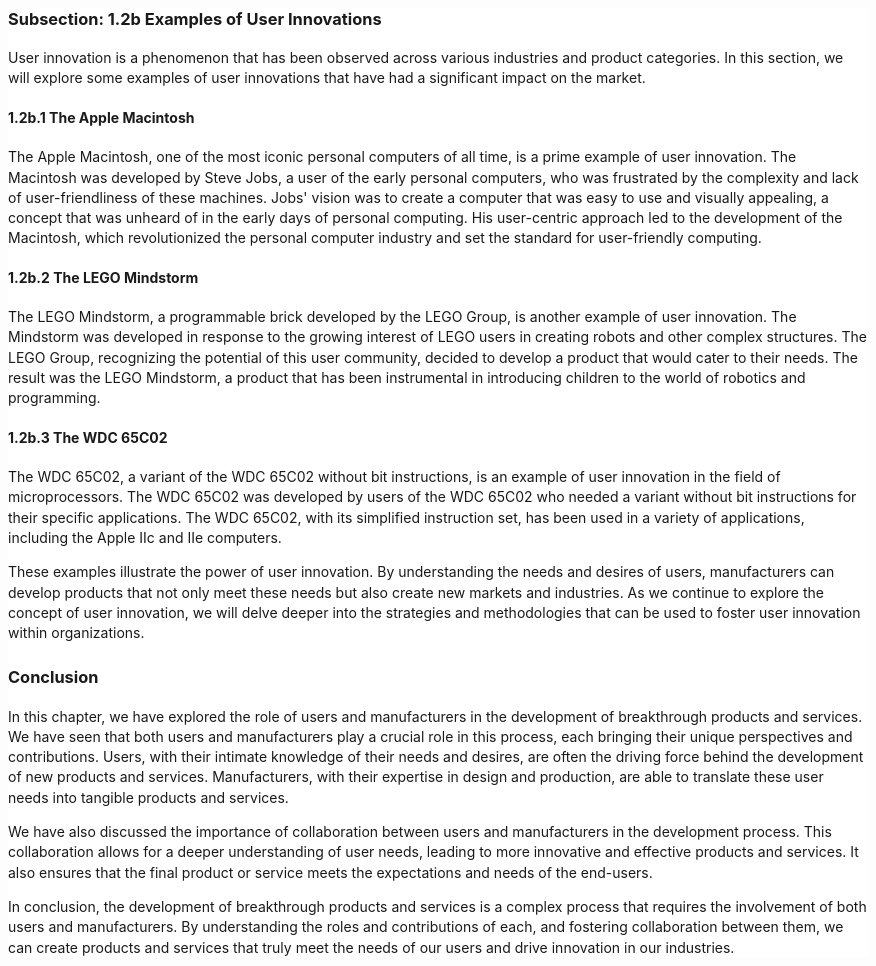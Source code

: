 ### Subsection: 1.2b Examples of User Innovations

User innovation is a phenomenon that has been observed across various industries and product categories. In this section, we will explore some examples of user innovations that have had a significant impact on the market.

#### 1.2b.1 The Apple Macintosh

The Apple Macintosh, one of the most iconic personal computers of all time, is a prime example of user innovation. The Macintosh was developed by Steve Jobs, a user of the early personal computers, who was frustrated by the complexity and lack of user-friendliness of these machines. Jobs' vision was to create a computer that was easy to use and visually appealing, a concept that was unheard of in the early days of personal computing. His user-centric approach led to the development of the Macintosh, which revolutionized the personal computer industry and set the standard for user-friendly computing.

#### 1.2b.2 The LEGO Mindstorm

The LEGO Mindstorm, a programmable brick developed by the LEGO Group, is another example of user innovation. The Mindstorm was developed in response to the growing interest of LEGO users in creating robots and other complex structures. The LEGO Group, recognizing the potential of this user community, decided to develop a product that would cater to their needs. The result was the LEGO Mindstorm, a product that has been instrumental in introducing children to the world of robotics and programming.

#### 1.2b.3 The WDC 65C02

The WDC 65C02, a variant of the WDC 65C02 without bit instructions, is an example of user innovation in the field of microprocessors. The WDC 65C02 was developed by users of the WDC 65C02 who needed a variant without bit instructions for their specific applications. The WDC 65C02, with its simplified instruction set, has been used in a variety of applications, including the Apple IIc and IIe computers.

These examples illustrate the power of user innovation. By understanding the needs and desires of users, manufacturers can develop products that not only meet these needs but also create new markets and industries. As we continue to explore the concept of user innovation, we will delve deeper into the strategies and methodologies that can be used to foster user innovation within organizations.

### Conclusion

In this chapter, we have explored the role of users and manufacturers in the development of breakthrough products and services. We have seen that both users and manufacturers play a crucial role in this process, each bringing their unique perspectives and contributions. Users, with their intimate knowledge of their needs and desires, are often the driving force behind the development of new products and services. Manufacturers, with their expertise in design and production, are able to translate these user needs into tangible products and services.

We have also discussed the importance of collaboration between users and manufacturers in the development process. This collaboration allows for a deeper understanding of user needs, leading to more innovative and effective products and services. It also ensures that the final product or service meets the expectations and needs of the end-users.

In conclusion, the development of breakthrough products and services is a complex process that requires the involvement of both users and manufacturers. By understanding the roles and contributions of each, and fostering collaboration between them, we can create products and services that truly meet the needs of our users and drive innovation in our industries.
